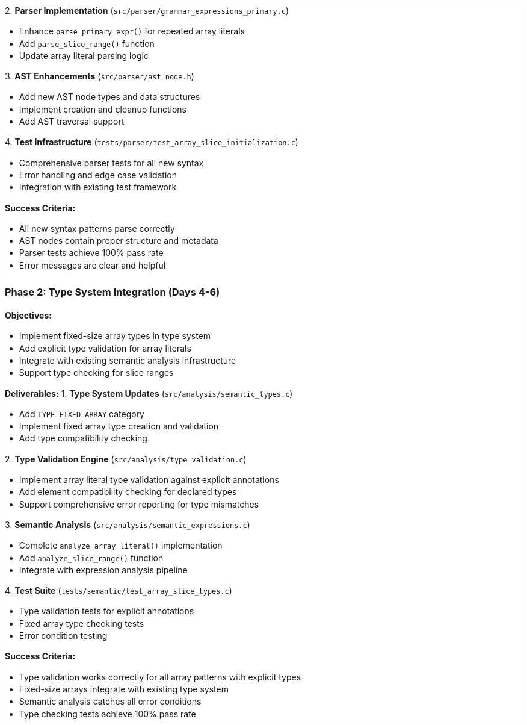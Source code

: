 2\. **Parser Implementation** (`src/parser/grammar_expressions_primary.c`)
   - Enhance `parse_primary_expr()` for repeated array literals
   - Add `parse_slice_range()` function
   - Update array literal parsing logic

3\. **AST Enhancements** (`src/parser/ast_node.h`)
   - Add new AST node types and data structures
   - Implement creation and cleanup functions
   - Add AST traversal support

4\. **Test Infrastructure** (`tests/parser/test_array_slice_initialization.c`)
   - Comprehensive parser tests for all new syntax
   - Error handling and edge case validation
   - Integration with existing test framework

**Success Criteria:**
- All new syntax patterns parse correctly
- AST nodes contain proper structure and metadata
- Parser tests achieve 100% pass rate
- Error messages are clear and helpful

### **Phase 2: Type System Integration (Days 4-6)**

**Objectives:**
- Implement fixed-size array types in type system
- Add explicit type validation for array literals
- Integrate with existing semantic analysis infrastructure
- Support type checking for slice ranges

**Deliverables:**
1\. **Type System Updates** (`src/analysis/semantic_types.c`)
   - Add `TYPE_FIXED_ARRAY` category
   - Implement fixed array type creation and validation
   - Add type compatibility checking

2\. **Type Validation Engine** (`src/analysis/type_validation.c`)
   - Implement array literal type validation against explicit annotations
   - Add element compatibility checking for declared types
   - Support comprehensive error reporting for type mismatches

3\. **Semantic Analysis** (`src/analysis/semantic_expressions.c`)
   - Complete `analyze_array_literal()` implementation
   - Add `analyze_slice_range()` function
   - Integrate with expression analysis pipeline

4\. **Test Suite** (`tests/semantic/test_array_slice_types.c`)
   - Type validation tests for explicit annotations
   - Fixed array type checking tests
   - Error condition testing

**Success Criteria:**
- Type validation works correctly for all array patterns with explicit types
- Fixed-size arrays integrate with existing type system
- Semantic analysis catches all error conditions
- Type checking tests achieve 100% pass rate
